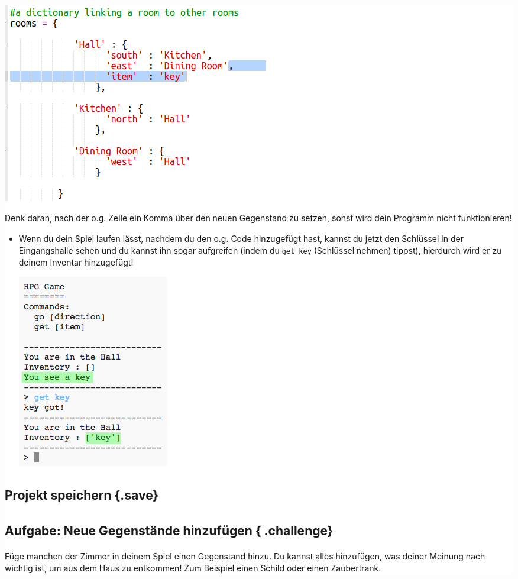   ![screenshot](images/rpg-key.png)

  Denk daran, nach der o.g. Zeile ein Komma über den neuen Gegenstand zu setzen, sonst wird dein Programm nicht funktionieren!

+ Wenn du dein Spiel laufen lässt, nachdem du den o.g. Code hinzugefügt hast, kannst du jetzt den Schlüssel in der Eingangshalle sehen und du kannst ihn sogar aufgreifen (indem du `get key` (Schlüssel nehmen) tippst), hierdurch wird er zu deinem Inventar hinzugefügt!

  ![screenshot](images/rpg-key-test.png)  

## Projekt speichern {.save}

## Aufgabe: Neue Gegenstände hinzufügen { .challenge}

Füge manchen der Zimmer in deinem Spiel einen Gegenstand hinzu. Du kannst alles hinzufügen, was deiner Meinung nach wichtig ist, um aus dem Haus zu entkommen! Zum Beispiel einen Schild oder einen Zaubertrank.
